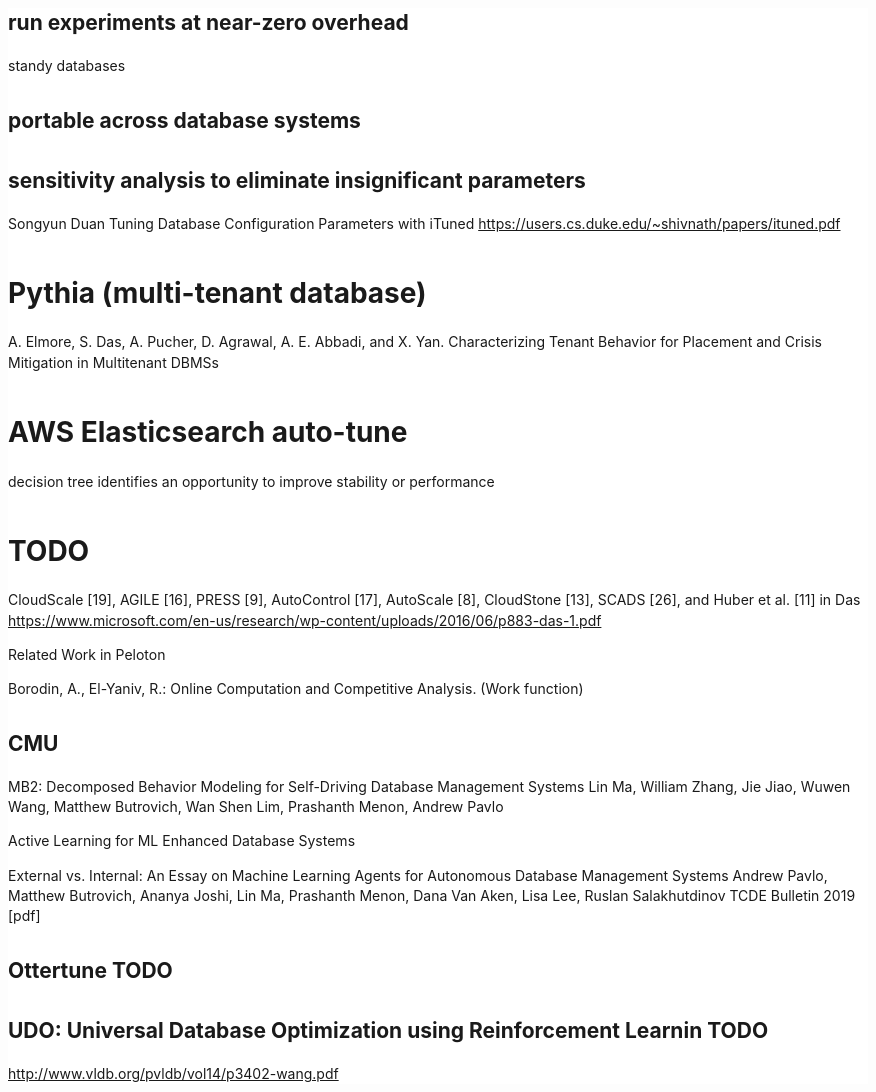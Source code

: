 ## run experiments at near-zero overhead

standy databases

## portable across database systems

## sensitivity analysis to eliminate insignificant parameters

Songyun Duan Tuning Database Configuration Parameters with iTuned
https://users.cs.duke.edu/~shivnath/papers/ituned.pdf

# Pythia (multi-tenant database)

A. Elmore, S. Das, A. Pucher, D. Agrawal, A. E. Abbadi, and
X. Yan. Characterizing Tenant Behavior for Placement and
Crisis Mitigation in Multitenant DBMSs

# AWS Elasticsearch auto-tune

decision tree identifies an opportunity to improve stability or performance

# TODO

CloudScale [19], AGILE [16], PRESS [9], AutoControl [17], AutoScale [8], CloudStone [13], SCADS [26], and
Huber et al. [11] in Das https://www.microsoft.com/en-us/research/wp-content/uploads/2016/06/p883-das-1.pdf

Related Work in Peloton 

Borodin, A., El-Yaniv, R.: Online Computation and Competitive Analysis. (Work function)


## CMU

MB2: Decomposed Behavior Modeling for Self-Driving Database Management Systems
Lin Ma, William Zhang, Jie Jiao, Wuwen Wang, Matthew Butrovich, Wan Shen Lim, Prashanth Menon, Andrew Pavlo

Active Learning for ML Enhanced Database Systems

External vs. Internal: An Essay on Machine Learning Agents for Autonomous Database Management Systems
Andrew Pavlo, Matthew Butrovich, Ananya Joshi, Lin Ma, Prashanth Menon, Dana Van Aken, Lisa Lee, Ruslan Salakhutdinov
TCDE Bulletin 2019 [pdf]


## Ottertune TODO



## UDO: Universal Database Optimization using Reinforcement Learnin TODO

http://www.vldb.org/pvldb/vol14/p3402-wang.pdf

